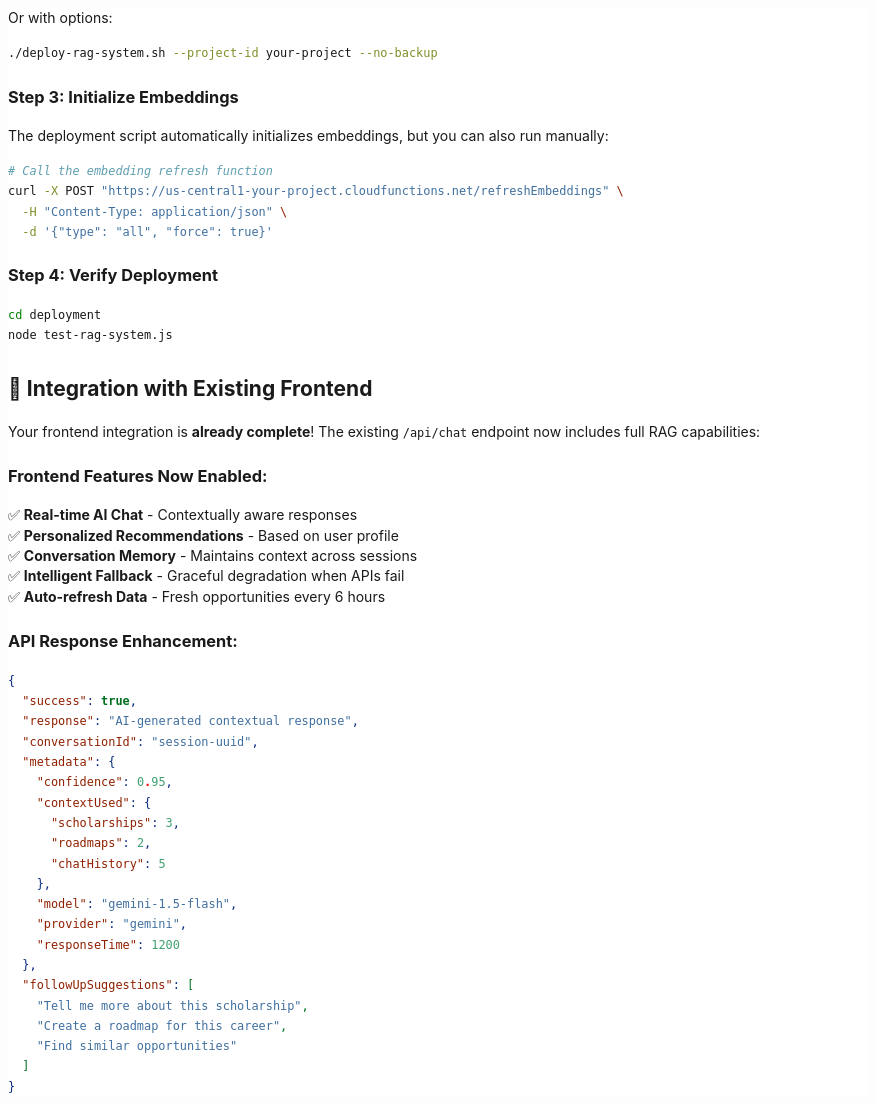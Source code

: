    Or with options:
   ```bash
   ./deploy-rag-system.sh --project-id your-project --no-backup
   ```

### Step 3: Initialize Embeddings

The deployment script automatically initializes embeddings, but you can also run manually:

```bash
# Call the embedding refresh function
curl -X POST "https://us-central1-your-project.cloudfunctions.net/refreshEmbeddings" \
  -H "Content-Type: application/json" \
  -d '{"type": "all", "force": true}'
```

### Step 4: Verify Deployment

```bash
cd deployment
node test-rag-system.js
```

## 🔧 Integration with Existing Frontend

Your frontend integration is **already complete**! The existing `/api/chat` endpoint now includes full RAG capabilities:

### Frontend Features Now Enabled:

✅ **Real-time AI Chat** - Contextually aware responses  
✅ **Personalized Recommendations** - Based on user profile  
✅ **Conversation Memory** - Maintains context across sessions  
✅ **Intelligent Fallback** - Graceful degradation when APIs fail  
✅ **Auto-refresh Data** - Fresh opportunities every 6 hours  

### API Response Enhancement:

```json
{
  "success": true,
  "response": "AI-generated contextual response",
  "conversationId": "session-uuid",
  "metadata": {
    "confidence": 0.95,
    "contextUsed": {
      "scholarships": 3,
      "roadmaps": 2,
      "chatHistory": 5
    },
    "model": "gemini-1.5-flash",
    "provider": "gemini",
    "responseTime": 1200
  },
  "followUpSuggestions": [
    "Tell me more about this scholarship",
    "Create a roadmap for this career",
    "Find similar opportunities"
  ]
}
```
